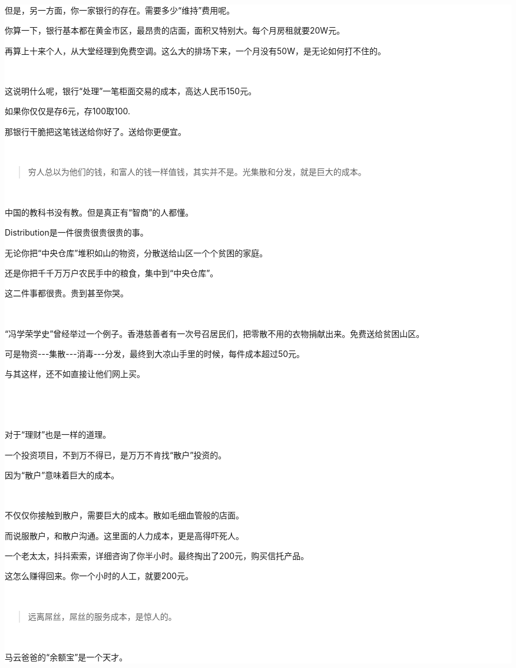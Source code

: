但是，另一方面，你一家银行的存在。需要多少“维持”费用呢。

你算一下，银行基本都在黄金市区，最昂贵的店面，面积又特别大。每个月房租就要20W元。

再算上十来个人，从大堂经理到免费空调。这么大的排场下来，一个月没有50W，是无论如何打不住的。

&nbsp;

这说明什么呢，银行“处理”一笔柜面交易的成本，高达人民币150元。

如果你仅仅是存6元，存100取100.

那银行干脆把这笔钱送给你好了。送给你更便宜。

&nbsp;

> 穷人总以为他们的钱，和富人的钱一样值钱，其实并不是。光集散和分发，就是巨大的成本。

&nbsp;

中国的教科书没有教。但是真正有“智商”的人都懂。

Distribution是一件很贵很贵很贵的事。

无论你把“中央仓库”堆积如山的物资，分散送给山区一个个贫困的家庭。

还是你把千千万万户农民手中的粮食，集中到“中央仓库”。

这二件事都很贵。贵到甚至你哭。

&nbsp;

“冯学荣学史”曾经举过一个例子。香港慈善者有一次号召居民们，把零散不用的衣物捐献出来。免费送给贫困山区。

可是物资---集散---消毒---分发，最终到大凉山手里的时候，每件成本超过50元。

与其这样，还不如直接让他们网上买。

&nbsp;

&nbsp;

对于“理财”也是一样的道理。

一个投资项目，不到万不得已，是万万不肯找“散户”投资的。

因为“散户”意味着巨大的成本。

&nbsp;

不仅仅你接触到散户，需要巨大的成本。散如毛细血管般的店面。

而说服散户，和散户沟通。这里面的人力成本，更是高得吓死人。

一个老太太，抖抖索索，详细咨询了你半小时。最终掏出了200元，购买信托产品。

这怎么赚得回来。你一个小时的人工，就要200元。

&nbsp;

> 远离屌丝，屌丝的服务成本，是惊人的。

&nbsp;

马云爸爸的“余额宝”是一个天才。
